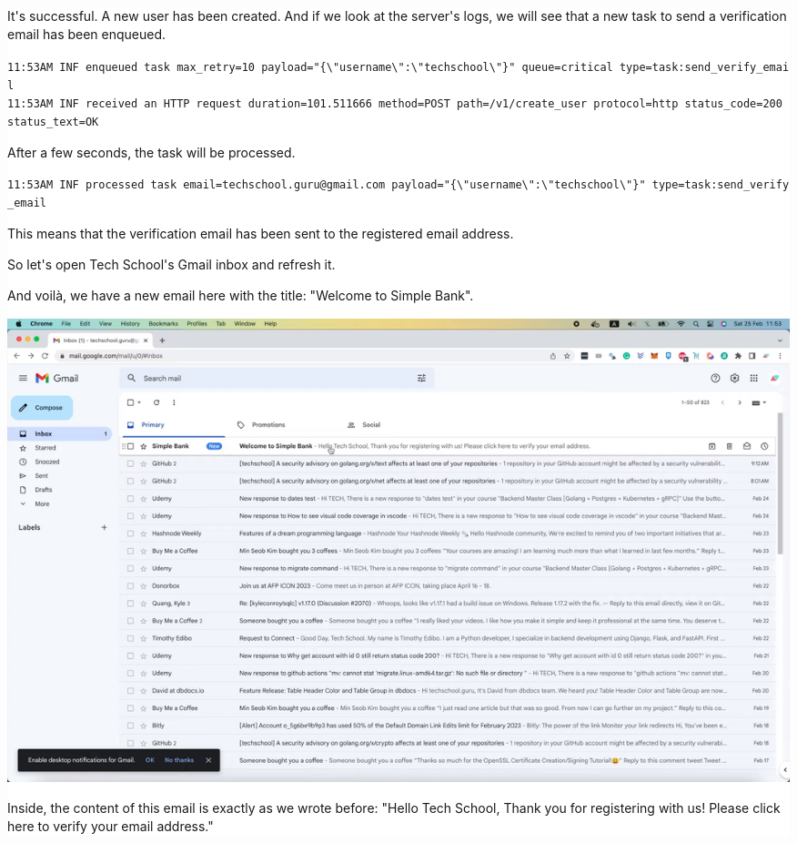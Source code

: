 It's successful. A new user has been created. And if we look at the server's
logs, we will see that a new task to send a verification email has been
enqueued.

```shell
11:53AM INF enqueued task max_retry=10 payload="{\"username\":\"techschool\"}" queue=critical type=task:send_verify_email
11:53AM INF received an HTTP request duration=101.511666 method=POST path=/v1/create_user protocol=http status_code=200 status_text=OK
```

After a few seconds, the task will be processed.

```shell
11:53AM INF processed task email=techschool.guru@gmail.com payload="{\"username\":\"techschool\"}" type=task:send_verify_email
```

This means that the verification email has been sent to the registered
email address.

So let's open Tech School's Gmail inbox and refresh it.

And voilà, we have a new email here with the title: "Welcome to Simple
Bank".

![](../images/part61/11.png)

Inside, the content of this email is exactly as we wrote before:
"Hello Tech School, Thank you for registering with us! Please click
here to verify your email address."
